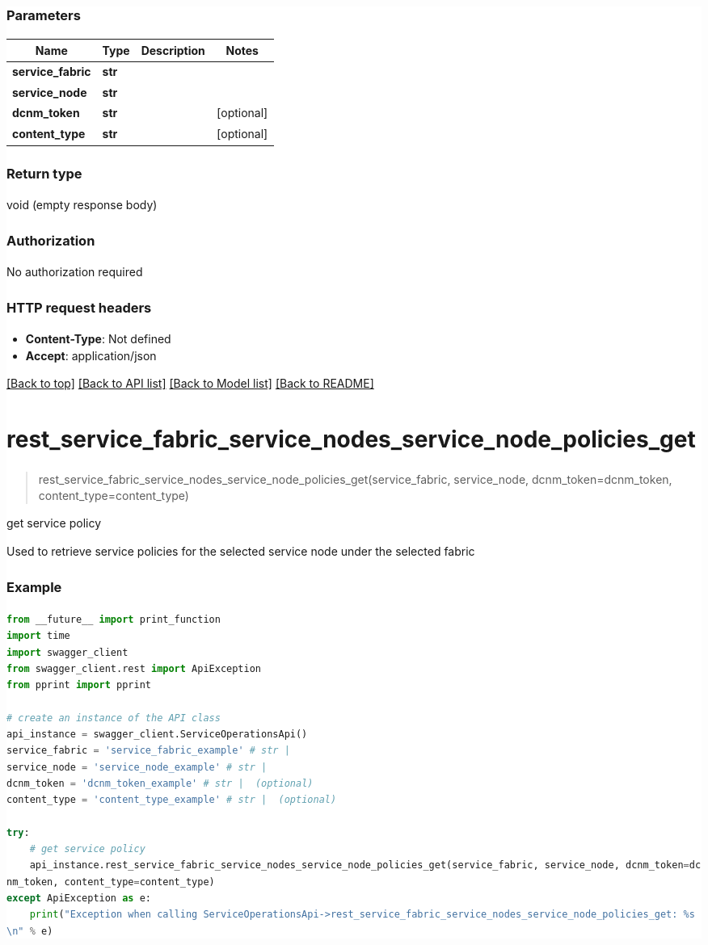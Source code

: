 ### Parameters

Name | Type | Description  | Notes
------------- | ------------- | ------------- | -------------
 **service_fabric** | **str**|  | 
 **service_node** | **str**|  | 
 **dcnm_token** | **str**|  | [optional] 
 **content_type** | **str**|  | [optional] 

### Return type

void (empty response body)

### Authorization

No authorization required

### HTTP request headers

 - **Content-Type**: Not defined
 - **Accept**: application/json

[[Back to top]](#) [[Back to API list]](../README.md#documentation-for-api-endpoints) [[Back to Model list]](../README.md#documentation-for-models) [[Back to README]](../README.md)

# **rest_service_fabric_service_nodes_service_node_policies_get**
> rest_service_fabric_service_nodes_service_node_policies_get(service_fabric, service_node, dcnm_token=dcnm_token, content_type=content_type)

get service policy

Used to retrieve service policies for the selected service node under the selected fabric

### Example
```python
from __future__ import print_function
import time
import swagger_client
from swagger_client.rest import ApiException
from pprint import pprint

# create an instance of the API class
api_instance = swagger_client.ServiceOperationsApi()
service_fabric = 'service_fabric_example' # str | 
service_node = 'service_node_example' # str | 
dcnm_token = 'dcnm_token_example' # str |  (optional)
content_type = 'content_type_example' # str |  (optional)

try:
    # get service policy
    api_instance.rest_service_fabric_service_nodes_service_node_policies_get(service_fabric, service_node, dcnm_token=dcnm_token, content_type=content_type)
except ApiException as e:
    print("Exception when calling ServiceOperationsApi->rest_service_fabric_service_nodes_service_node_policies_get: %s\n" % e)
```
